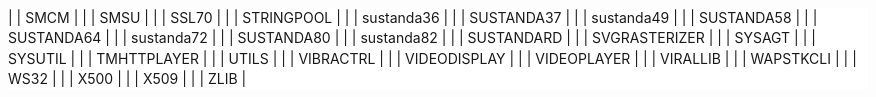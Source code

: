 |      | SMCM |
|      | SMSU |
|      | SSL70 |
|      | STRINGPOOL |
|      | sustanda36 |
|      | SUSTANDA37 |
|      | sustanda49 |
|      | SUSTANDA58 |
|      | SUSTANDA64 |
|      | sustanda72 |
|      | SUSTANDA80 |
|      | sustanda82 |
|      | SUSTANDARD |
|      | SVGRASTERIZER |
|      | SYSAGT |
|      | SYSUTIL |
|      | TMHTTPLAYER |
|      | UTILS |
|      | VIBRACTRL |
|      | VIDEODISPLAY |
|      | VIDEOPLAYER |
|      | VIRALLIB |
|      | WAPSTKCLI |
|      | WS32 |
|      | X500 |
|      | X509 |
|      | ZLIB |